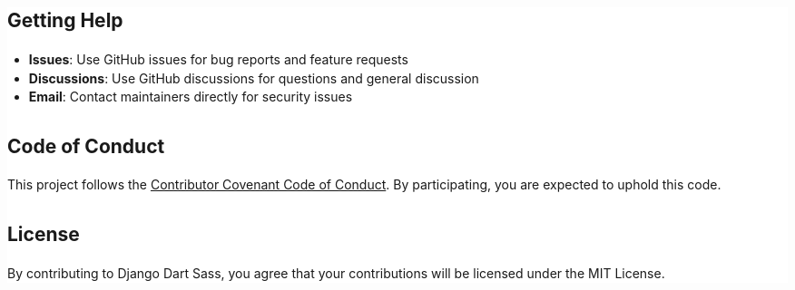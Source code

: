 ## Getting Help

- **Issues**: Use GitHub issues for bug reports and feature requests
- **Discussions**: Use GitHub discussions for questions and general discussion
- **Email**: Contact maintainers directly for security issues

## Code of Conduct

This project follows the [Contributor Covenant Code of Conduct](https://www.contributor-covenant.org/version/2/1/code_of_conduct/). By participating, you are expected to uphold this code.

## License

By contributing to Django Dart Sass, you agree that your contributions will be licensed under the MIT License.
